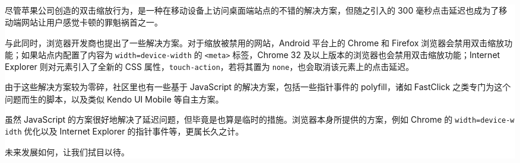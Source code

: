 尽管苹果公司创造的双击缩放行为，是一种在移动设备上访问桌面端站点的不错的解决方案，但随之引入的 300 毫秒点击延迟也成为了移动端网站让用户感觉卡顿的罪魁祸首之一。

与此同时，浏览器开发商也提出了一些解决方案。对于缩放被禁用的网站，Android 平台上的 Chrome 和 Firefox 浏览器会禁用双击缩放功能；如果站点内配置了内容为 `width=device-width` 的 `<meta>` 标签，Chrome 32 及以上版本的浏览器也会禁用双击缩放功能；Internet Explorer 则对元素引入了全新的 CSS 属性，`touch-action`，若将其置为 `none`，也会取消该元素上的点击延迟。

由于这些解决方案较为零碎，社区里也有一些基于 JavaScript 的解决方案，包括一些指针事件的 polyfill，诸如 FastClick 之类专门为这个问题而生的脚本，以及类似 Kendo UI Mobile 等自主方案。

虽然 JavaScript 的方案很好地解决了延迟问题，但毕竟是也算是临时的措施。浏览器本身所提供的方案，例如 Chrome 的 `width=device-width` 优化以及 Internet Explorer 的指针事件等，更属长久之计。

未来发展如何，让我们拭目以待。